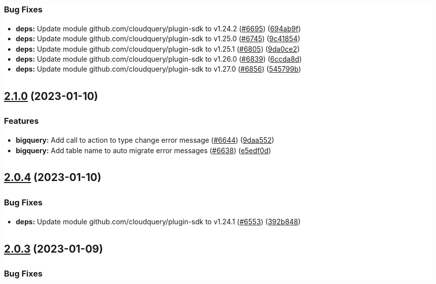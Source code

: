 
### Bug Fixes

* **deps:** Update module github.com/cloudquery/plugin-sdk to v1.24.2 ([#6695](https://github.com/cloudquery/cloudquery/issues/6695)) ([694ab9f](https://github.com/cloudquery/cloudquery/commit/694ab9f3e20473146e3620d7b03bb17eb259d697))
* **deps:** Update module github.com/cloudquery/plugin-sdk to v1.25.0 ([#6745](https://github.com/cloudquery/cloudquery/issues/6745)) ([9c41854](https://github.com/cloudquery/cloudquery/commit/9c418547c3bbff97449765e337182230fb5e40d5))
* **deps:** Update module github.com/cloudquery/plugin-sdk to v1.25.1 ([#6805](https://github.com/cloudquery/cloudquery/issues/6805)) ([9da0ce2](https://github.com/cloudquery/cloudquery/commit/9da0ce283f50410eb9274375ec1d22131a80d937))
* **deps:** Update module github.com/cloudquery/plugin-sdk to v1.26.0 ([#6839](https://github.com/cloudquery/cloudquery/issues/6839)) ([6ccda8d](https://github.com/cloudquery/cloudquery/commit/6ccda8d0bc6e7ce75f4a64a18911e349ccaac277))
* **deps:** Update module github.com/cloudquery/plugin-sdk to v1.27.0 ([#6856](https://github.com/cloudquery/cloudquery/issues/6856)) ([545799b](https://github.com/cloudquery/cloudquery/commit/545799bb0481087e187b5f27c88f5dde9c99f2f0))

## [2.1.0](https://github.com/cloudquery/cloudquery/compare/plugins-destination-bigquery-v2.0.4...plugins-destination-bigquery-v2.1.0) (2023-01-10)


### Features

* **bigquery:** Add call to action to type change error message ([#6644](https://github.com/cloudquery/cloudquery/issues/6644)) ([9daa552](https://github.com/cloudquery/cloudquery/commit/9daa5522f07b300d63deaeca62b4eb710cb1d5a0))
* **bigquery:** Add table name to auto migrate error messages ([#6638](https://github.com/cloudquery/cloudquery/issues/6638)) ([e5edf0d](https://github.com/cloudquery/cloudquery/commit/e5edf0d284adbcce9c708977c417051c0da5f732))

## [2.0.4](https://github.com/cloudquery/cloudquery/compare/plugins-destination-bigquery-v2.0.3...plugins-destination-bigquery-v2.0.4) (2023-01-10)


### Bug Fixes

* **deps:** Update module github.com/cloudquery/plugin-sdk to v1.24.1 ([#6553](https://github.com/cloudquery/cloudquery/issues/6553)) ([392b848](https://github.com/cloudquery/cloudquery/commit/392b848b3124f9cf28f6234fdb9a43d671069879))

## [2.0.3](https://github.com/cloudquery/cloudquery/compare/plugins-destination-bigquery-v2.0.2...plugins-destination-bigquery-v2.0.3) (2023-01-09)


### Bug Fixes
